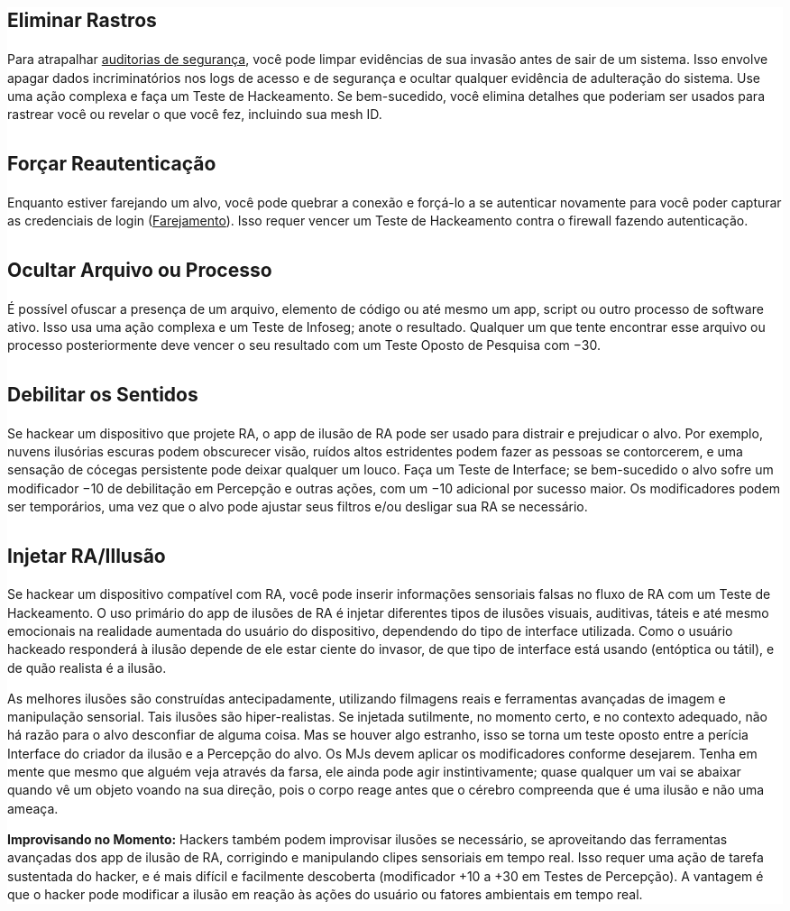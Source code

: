 ## Eliminar Rastros

Para atrapalhar [auditorias de segurança](../13/12-countermeasures.md#security-audits), você pode limpar evidências de sua invasão antes de sair de um sistema. Isso envolve apagar dados incriminatórios nos logs de acesso e de segurança e ocultar qualquer evidência de adulteração do sistema. Use uma ação complexa e faça um Teste de Hackeamento. Se bem-sucedido, você elimina detalhes que poderiam ser usados para rastrear você ou revelar o que você fez, incluindo sua mesh ID.

## Forçar Reautenticação

Enquanto estiver farejando um alvo, você pode quebrar a conexão e forçá-lo a se autenticar novamente para você poder capturar as credenciais de login ([Farejamento](../13/04-devices-apps-and-links.md#sniffing)). Isso requer vencer um Teste de Hackeamento contra o firewall fazendo autenticação.

## Ocultar Arquivo ou Processo

É possível ofuscar a presença de um arquivo, elemento de código ou até mesmo um app, script ou outro processo de software ativo. Isso usa uma ação complexa e um Teste de Infoseg; anote o resultado. Qualquer um que tente encontrar esse arquivo ou processo posteriormente deve vencer o seu resultado com um Teste Oposto de Pesquisa com −30.

## Debilitar os Sentidos

Se hackear um dispositivo que projete RA, o app de ilusão de RA pode ser usado para distrair e prejudicar o alvo. Por exemplo, nuvens ilusórias escuras podem obscurecer visão, ruídos altos estridentes podem fazer as pessoas se contorcerem, e uma sensação de cócegas persistente pode deixar qualquer um louco. Faça um Teste de Interface; se bem-sucedido o alvo sofre um modificador −10 de debilitação em Percepção e outras ações, com um −10 adicional por sucesso maior. Os modificadores podem ser temporários, uma vez que o alvo pode ajustar seus filtros e/ou desligar sua RA se necessário.

## Injetar RA/Illusão

Se hackear um dispositivo compatível com RA, você pode inserir informações sensoriais falsas no fluxo de RA com um Teste de Hackeamento. O uso primário do app de ilusões de RA é injetar diferentes tipos de ilusões visuais, auditivas, táteis e até mesmo emocionais na realidade aumentada do usuário do dispositivo, dependendo do tipo de interface utilizada. Como o usuário hackeado responderá à ilusão depende de ele estar ciente do invasor, de que tipo de interface está usando (entóptica ou tátil), e de quão realista é a ilusão.

As melhores ilusões são construídas antecipadamente, utilizando filmagens reais e ferramentas avançadas de imagem e manipulação sensorial. Tais ilusões são hiper-realistas. Se injetada sutilmente, no momento certo, e no contexto adequado, não há razão para o alvo desconfiar de alguma coisa. Mas se houver algo estranho, isso se torna um teste oposto entre a perícia Interface do criador da ilusão e a Percepção do alvo. Os MJs devem aplicar os modificadores conforme desejarem. Tenha em mente que mesmo que alguém veja através da farsa, ele ainda pode agir instintivamente; quase qualquer um vai se abaixar quando vê um objeto voando na sua direção, pois o corpo reage antes que o cérebro compreenda que é uma ilusão e não uma ameaça.

**Improvisando no Momento:** Hackers também podem improvisar ilusões se necessário, se aproveitando das ferramentas avançadas dos app de ilusão de RA, corrigindo e manipulando clipes sensoriais em tempo real. Isso requer uma ação de tarefa sustentada do hacker, e é mais difícil e facilmente descoberta (modificador +10 a +30 em Testes de Percepção). A vantagem é que o hacker pode modificar a ilusão em reação às ações do usuário ou fatores ambientais em tempo real.
